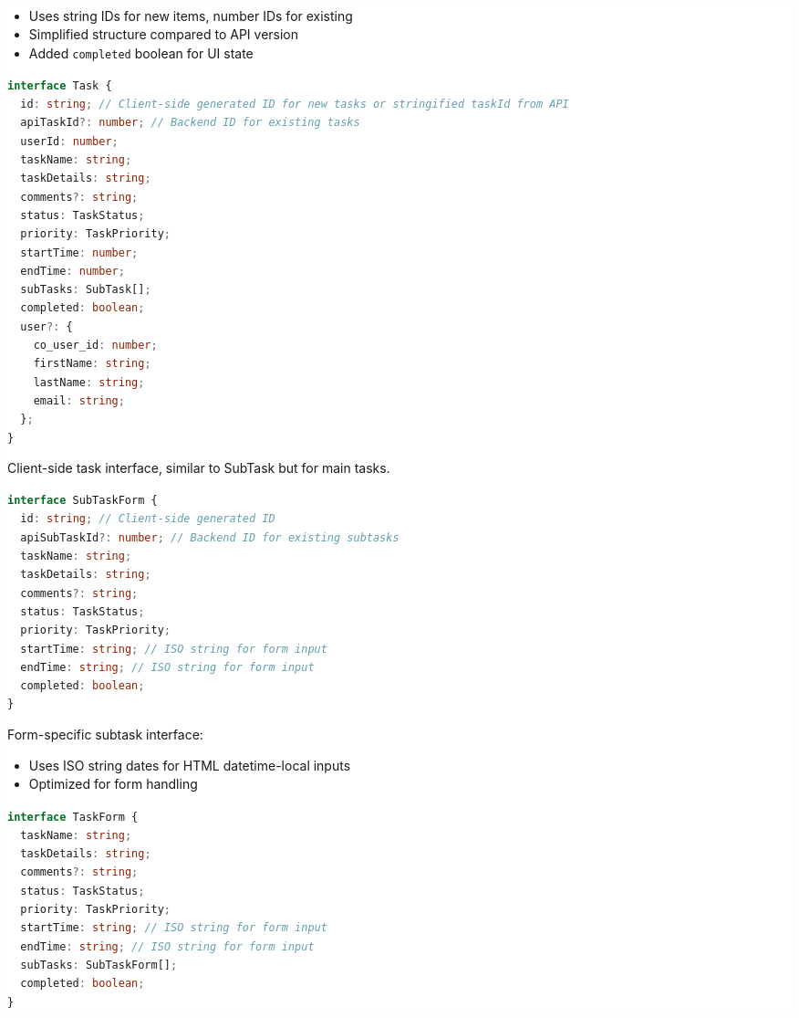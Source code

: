 - Uses string IDs for new items, number IDs for existing
- Simplified structure compared to API version
- Added `completed` boolean for UI state

```typescript
interface Task {
  id: string; // Client-side generated ID for new tasks or stringified taskId from API
  apiTaskId?: number; // Backend ID for existing tasks
  userId: number;
  taskName: string;
  taskDetails: string;
  comments?: string;
  status: TaskStatus;
  priority: TaskPriority;
  startTime: number;
  endTime: number;
  subTasks: SubTask[];
  completed: boolean;
  user?: {
    co_user_id: number;
    firstName: string;
    lastName: string;
    email: string;
  };
}
```

Client-side task interface, similar to SubTask but for main tasks.

```typescript
interface SubTaskForm {
  id: string; // Client-side generated ID
  apiSubTaskId?: number; // Backend ID for existing subtasks
  taskName: string;
  taskDetails: string;
  comments?: string;
  status: TaskStatus;
  priority: TaskPriority;
  startTime: string; // ISO string for form input
  endTime: string; // ISO string for form input
  completed: boolean;
}
```

Form-specific subtask interface:

- Uses ISO string dates for HTML datetime-local inputs
- Optimized for form handling

```typescript
interface TaskForm {
  taskName: string;
  taskDetails: string;
  comments?: string;
  status: TaskStatus;
  priority: TaskPriority;
  startTime: string; // ISO string for form input
  endTime: string; // ISO string for form input
  subTasks: SubTaskForm[];
  completed: boolean;
}
```
